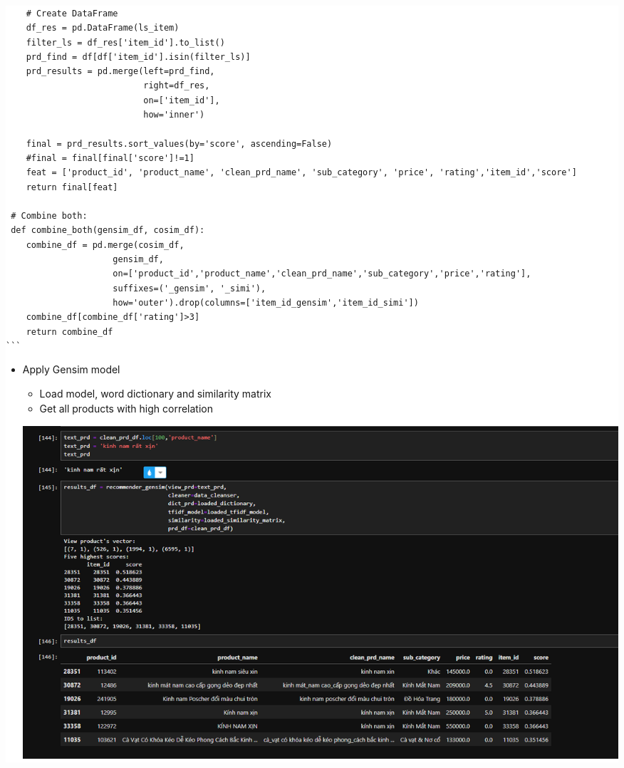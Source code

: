         # Create DataFrame
        df_res = pd.DataFrame(ls_item)
        filter_ls = df_res['item_id'].to_list()
        prd_find = df[df['item_id'].isin(filter_ls)]
        prd_results = pd.merge(left=prd_find,
                               right=df_res,
                               on=['item_id'],
                               how='inner')
        
        final = prd_results.sort_values(by='score', ascending=False)
        #final = final[final['score']!=1]
        feat = ['product_id', 'product_name', 'clean_prd_name', 'sub_category', 'price', 'rating','item_id','score']
        return final[feat]
        
     # Combine both:
     def combine_both(gensim_df, cosim_df):
        combine_df = pd.merge(cosim_df,
                         gensim_df,
                         on=['product_id','product_name','clean_prd_name','sub_category','price','rating'],
                         suffixes=('_gensim', '_simi'), 
                         how='outer').drop(columns=['item_id_gensim','item_id_simi'])
        combine_df[combine_df['rating']>3]
        return combine_df
    ```
    
- Apply Gensim model
    - Load model, word dictionary and similarity matrix
    - Get all products with high correlation
    
    ![Untitled](DATA\report_md\Image_report\Untitled12.png)
    